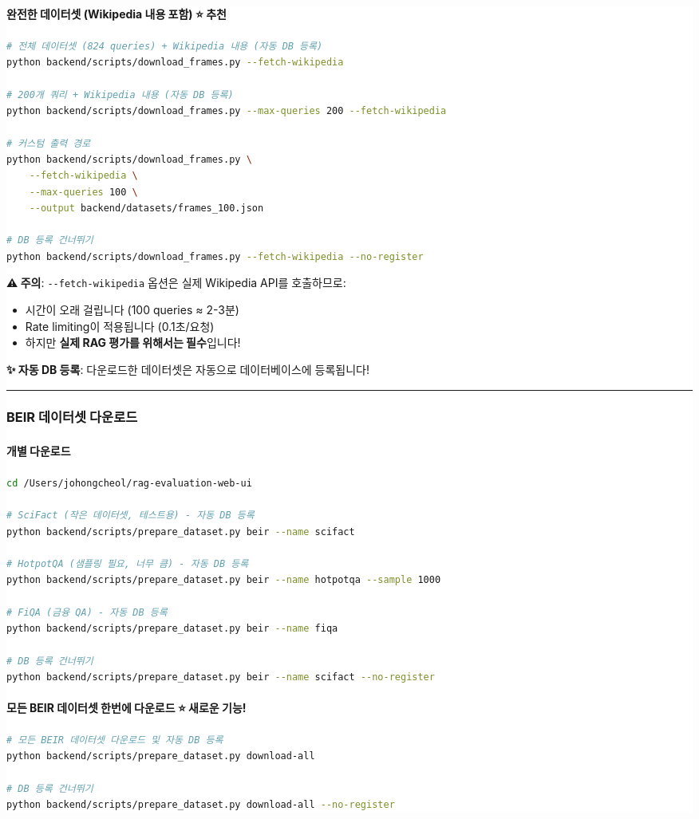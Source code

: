 #### 완전한 데이터셋 (Wikipedia 내용 포함) ⭐ 추천
```bash
# 전체 데이터셋 (824 queries) + Wikipedia 내용 (자동 DB 등록)
python backend/scripts/download_frames.py --fetch-wikipedia

# 200개 쿼리 + Wikipedia 내용 (자동 DB 등록)
python backend/scripts/download_frames.py --max-queries 200 --fetch-wikipedia

# 커스텀 출력 경로
python backend/scripts/download_frames.py \
    --fetch-wikipedia \
    --max-queries 100 \
    --output backend/datasets/frames_100.json

# DB 등록 건너뛰기
python backend/scripts/download_frames.py --fetch-wikipedia --no-register
```

**⚠️ 주의**: `--fetch-wikipedia` 옵션은 실제 Wikipedia API를 호출하므로:
- 시간이 오래 걸립니다 (100 queries ≈ 2-3분)
- Rate limiting이 적용됩니다 (0.1초/요청)
- 하지만 **실제 RAG 평가를 위해서는 필수**입니다!

**✨ 자동 DB 등록**: 다운로드한 데이터셋은 자동으로 데이터베이스에 등록됩니다!

---

### BEIR 데이터셋 다운로드

#### 개별 다운로드
```bash
cd /Users/johongcheol/rag-evaluation-web-ui

# SciFact (작은 데이터셋, 테스트용) - 자동 DB 등록
python backend/scripts/prepare_dataset.py beir --name scifact

# HotpotQA (샘플링 필요, 너무 큼) - 자동 DB 등록
python backend/scripts/prepare_dataset.py beir --name hotpotqa --sample 1000

# FiQA (금융 QA) - 자동 DB 등록
python backend/scripts/prepare_dataset.py beir --name fiqa

# DB 등록 건너뛰기
python backend/scripts/prepare_dataset.py beir --name scifact --no-register
```

#### 모든 BEIR 데이터셋 한번에 다운로드 ⭐ 새로운 기능!
```bash
# 모든 BEIR 데이터셋 다운로드 및 자동 DB 등록
python backend/scripts/prepare_dataset.py download-all

# DB 등록 건너뛰기
python backend/scripts/prepare_dataset.py download-all --no-register
```
